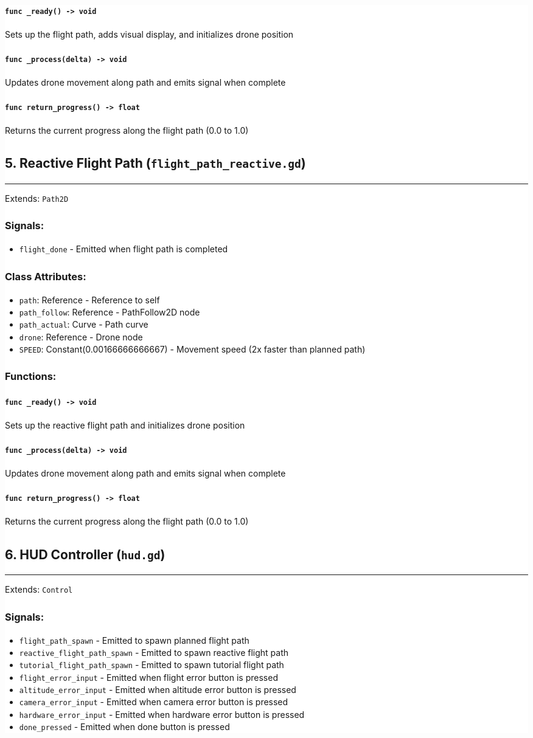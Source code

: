 #### `func _ready() -> void`
Sets up the flight path, adds visual display, and initializes drone position

#### `func _process(delta) -> void`
Updates drone movement along path and emits signal when complete

#### `func return_progress() -> float`
Returns the current progress along the flight path (0.0 to 1.0)

## 5. Reactive Flight Path (`flight_path_reactive.gd`)
---

Extends: `Path2D`

### Signals:
- `flight_done` - Emitted when flight path is completed

### Class Attributes:
- `path`: Reference - Reference to self
- `path_follow`: Reference - PathFollow2D node
- `path_actual`: Curve - Path curve
- `drone`: Reference - Drone node
- `SPEED`: Constant(0.00166666666667) - Movement speed (2x faster than planned path)

### Functions:

#### `func _ready() -> void`
Sets up the reactive flight path and initializes drone position

#### `func _process(delta) -> void`
Updates drone movement along path and emits signal when complete

#### `func return_progress() -> float`
Returns the current progress along the flight path (0.0 to 1.0)

## 6. HUD Controller (`hud.gd`)
---

Extends: `Control`

### Signals:
- `flight_path_spawn` - Emitted to spawn planned flight path
- `reactive_flight_path_spawn` - Emitted to spawn reactive flight path
- `tutorial_flight_path_spawn` - Emitted to spawn tutorial flight path
- `flight_error_input` - Emitted when flight error button is pressed
- `altitude_error_input` - Emitted when altitude error button is pressed
- `camera_error_input` - Emitted when camera error button is pressed
- `hardware_error_input` - Emitted when hardware error button is pressed
- `done_pressed` - Emitted when done button is pressed

